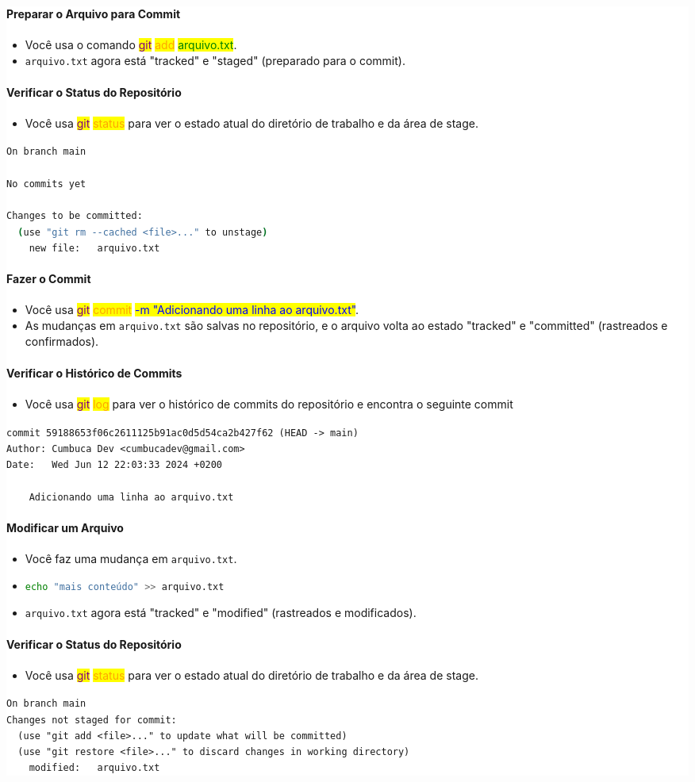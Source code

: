 #### **Preparar o Arquivo para Commit**

* Você usa o comando <mark style="color:purple;">git</mark> <mark style="color:orange;">add</mark> <mark style="color:green;">arquivo.txt</mark>.
* `arquivo.txt` agora está "tracked" e "staged" (preparado para o commit).

#### **Verificar o Status do Repositório**

* Você usa <mark style="color:purple;">git</mark> <mark style="color:orange;">status</mark> para ver o estado atual do diretório de trabalho e da área de stage.

```bash
On branch main

No commits yet

Changes to be committed:
  (use "git rm --cached <file>..." to unstage)
	new file:   arquivo.txt
```

#### **Fazer o Commit**

* Você usa <mark style="color:purple;">git</mark> <mark style="color:orange;">commit</mark> <mark style="color:blue;">-m "Adicionando uma linha ao arquivo.txt"</mark>.
* As mudanças em `arquivo.txt` são salvas no repositório, e o arquivo volta ao estado "tracked" e "committed" (rastreados e confirmados).

#### **Verificar o Histórico de Commits**

* Você usa <mark style="color:purple;">git</mark> <mark style="color:orange;">log</mark> para ver o histórico de commits do repositório e encontra o seguinte commit

```
commit 59188653f06c2611125b91ac0d5d54ca2b427f62 (HEAD -> main)
Author: Cumbuca Dev <cumbucadev@gmail.com>
Date:   Wed Jun 12 22:03:33 2024 +0200

    Adicionando uma linha ao arquivo.txt
```

#### **Modificar um Arquivo**

* Você faz uma mudança em `arquivo.txt`.
* ```bash
  echo "mais conteúdo" >> arquivo.txt
  ```
* `arquivo.txt` agora está "tracked" e "modified" (rastreados e modificados).

#### **Verificar o Status do Repositório**

* Você usa <mark style="color:purple;">git</mark> <mark style="color:orange;">status</mark> para ver o estado atual do diretório de trabalho e da área de stage.

```
On branch main
Changes not staged for commit:
  (use "git add <file>..." to update what will be committed)
  (use "git restore <file>..." to discard changes in working directory)
	modified:   arquivo.txt
